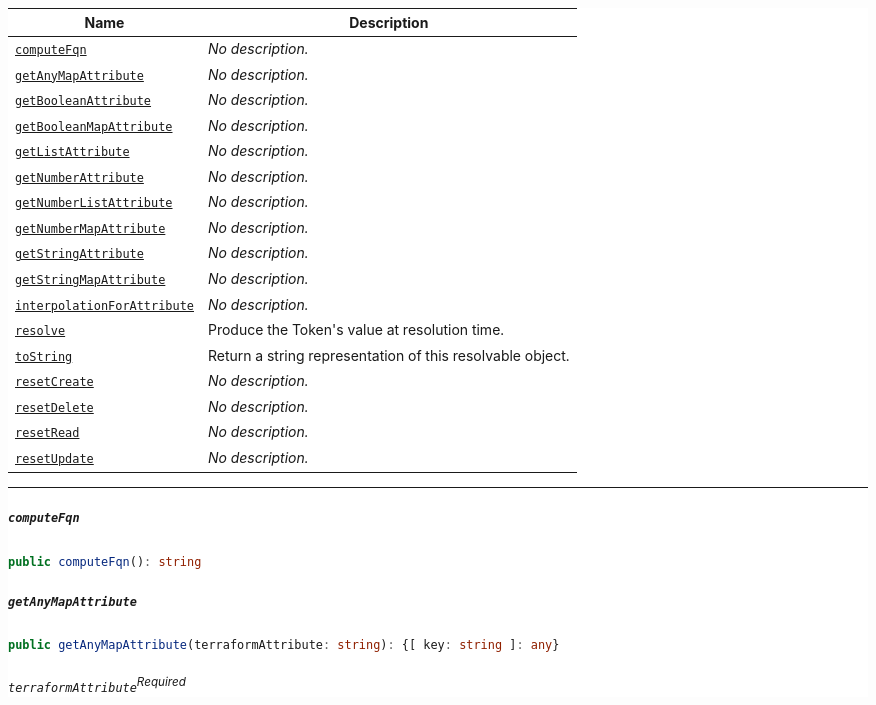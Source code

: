 | **Name** | **Description** |
| --- | --- |
| <code><a href="#@cdktf/provider-azurerm.kubernetesClusterTrustedAccessRoleBinding.KubernetesClusterTrustedAccessRoleBindingTimeoutsOutputReference.computeFqn">computeFqn</a></code> | *No description.* |
| <code><a href="#@cdktf/provider-azurerm.kubernetesClusterTrustedAccessRoleBinding.KubernetesClusterTrustedAccessRoleBindingTimeoutsOutputReference.getAnyMapAttribute">getAnyMapAttribute</a></code> | *No description.* |
| <code><a href="#@cdktf/provider-azurerm.kubernetesClusterTrustedAccessRoleBinding.KubernetesClusterTrustedAccessRoleBindingTimeoutsOutputReference.getBooleanAttribute">getBooleanAttribute</a></code> | *No description.* |
| <code><a href="#@cdktf/provider-azurerm.kubernetesClusterTrustedAccessRoleBinding.KubernetesClusterTrustedAccessRoleBindingTimeoutsOutputReference.getBooleanMapAttribute">getBooleanMapAttribute</a></code> | *No description.* |
| <code><a href="#@cdktf/provider-azurerm.kubernetesClusterTrustedAccessRoleBinding.KubernetesClusterTrustedAccessRoleBindingTimeoutsOutputReference.getListAttribute">getListAttribute</a></code> | *No description.* |
| <code><a href="#@cdktf/provider-azurerm.kubernetesClusterTrustedAccessRoleBinding.KubernetesClusterTrustedAccessRoleBindingTimeoutsOutputReference.getNumberAttribute">getNumberAttribute</a></code> | *No description.* |
| <code><a href="#@cdktf/provider-azurerm.kubernetesClusterTrustedAccessRoleBinding.KubernetesClusterTrustedAccessRoleBindingTimeoutsOutputReference.getNumberListAttribute">getNumberListAttribute</a></code> | *No description.* |
| <code><a href="#@cdktf/provider-azurerm.kubernetesClusterTrustedAccessRoleBinding.KubernetesClusterTrustedAccessRoleBindingTimeoutsOutputReference.getNumberMapAttribute">getNumberMapAttribute</a></code> | *No description.* |
| <code><a href="#@cdktf/provider-azurerm.kubernetesClusterTrustedAccessRoleBinding.KubernetesClusterTrustedAccessRoleBindingTimeoutsOutputReference.getStringAttribute">getStringAttribute</a></code> | *No description.* |
| <code><a href="#@cdktf/provider-azurerm.kubernetesClusterTrustedAccessRoleBinding.KubernetesClusterTrustedAccessRoleBindingTimeoutsOutputReference.getStringMapAttribute">getStringMapAttribute</a></code> | *No description.* |
| <code><a href="#@cdktf/provider-azurerm.kubernetesClusterTrustedAccessRoleBinding.KubernetesClusterTrustedAccessRoleBindingTimeoutsOutputReference.interpolationForAttribute">interpolationForAttribute</a></code> | *No description.* |
| <code><a href="#@cdktf/provider-azurerm.kubernetesClusterTrustedAccessRoleBinding.KubernetesClusterTrustedAccessRoleBindingTimeoutsOutputReference.resolve">resolve</a></code> | Produce the Token's value at resolution time. |
| <code><a href="#@cdktf/provider-azurerm.kubernetesClusterTrustedAccessRoleBinding.KubernetesClusterTrustedAccessRoleBindingTimeoutsOutputReference.toString">toString</a></code> | Return a string representation of this resolvable object. |
| <code><a href="#@cdktf/provider-azurerm.kubernetesClusterTrustedAccessRoleBinding.KubernetesClusterTrustedAccessRoleBindingTimeoutsOutputReference.resetCreate">resetCreate</a></code> | *No description.* |
| <code><a href="#@cdktf/provider-azurerm.kubernetesClusterTrustedAccessRoleBinding.KubernetesClusterTrustedAccessRoleBindingTimeoutsOutputReference.resetDelete">resetDelete</a></code> | *No description.* |
| <code><a href="#@cdktf/provider-azurerm.kubernetesClusterTrustedAccessRoleBinding.KubernetesClusterTrustedAccessRoleBindingTimeoutsOutputReference.resetRead">resetRead</a></code> | *No description.* |
| <code><a href="#@cdktf/provider-azurerm.kubernetesClusterTrustedAccessRoleBinding.KubernetesClusterTrustedAccessRoleBindingTimeoutsOutputReference.resetUpdate">resetUpdate</a></code> | *No description.* |

---

##### `computeFqn` <a name="computeFqn" id="@cdktf/provider-azurerm.kubernetesClusterTrustedAccessRoleBinding.KubernetesClusterTrustedAccessRoleBindingTimeoutsOutputReference.computeFqn"></a>

```typescript
public computeFqn(): string
```

##### `getAnyMapAttribute` <a name="getAnyMapAttribute" id="@cdktf/provider-azurerm.kubernetesClusterTrustedAccessRoleBinding.KubernetesClusterTrustedAccessRoleBindingTimeoutsOutputReference.getAnyMapAttribute"></a>

```typescript
public getAnyMapAttribute(terraformAttribute: string): {[ key: string ]: any}
```

###### `terraformAttribute`<sup>Required</sup> <a name="terraformAttribute" id="@cdktf/provider-azurerm.kubernetesClusterTrustedAccessRoleBinding.KubernetesClusterTrustedAccessRoleBindingTimeoutsOutputReference.getAnyMapAttribute.parameter.terraformAttribute"></a>
